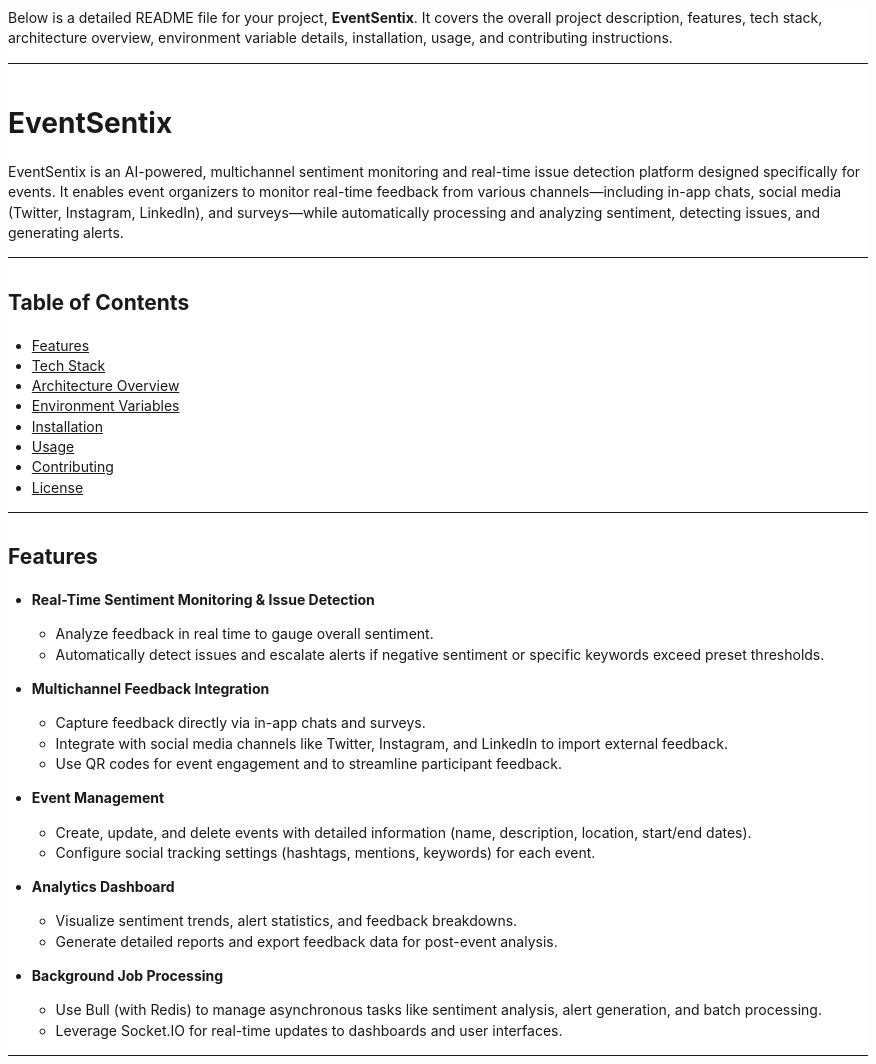 Below is a detailed README file for your project, **EventSentix**. It covers the overall project description, features, tech stack, architecture overview, environment variable details, installation, usage, and contributing instructions.

---

# EventSentix

EventSentix is an AI-powered, multichannel sentiment monitoring and real-time issue detection platform designed specifically for events. It enables event organizers to monitor real-time feedback from various channels—including in-app chats, social media (Twitter, Instagram, LinkedIn), and surveys—while automatically processing and analyzing sentiment, detecting issues, and generating alerts.

---

## Table of Contents
- [Features](#features)
- [Tech Stack](#tech-stack)
- [Architecture Overview](#architecture-overview)
- [Environment Variables](#environment-variables)
- [Installation](#installation)
- [Usage](#usage)
- [Contributing](#contributing)
- [License](#license)

---

## Features

- **Real-Time Sentiment Monitoring & Issue Detection**  
  - Analyze feedback in real time to gauge overall sentiment.
  - Automatically detect issues and escalate alerts if negative sentiment or specific keywords exceed preset thresholds.

- **Multichannel Feedback Integration**  
  - Capture feedback directly via in-app chats and surveys.
  - Integrate with social media channels like Twitter, Instagram, and LinkedIn to import external feedback.
  - Use QR codes for event engagement and to streamline participant feedback.

- **Event Management**  
  - Create, update, and delete events with detailed information (name, description, location, start/end dates).
  - Configure social tracking settings (hashtags, mentions, keywords) for each event.

- **Analytics Dashboard**  
  - Visualize sentiment trends, alert statistics, and feedback breakdowns.
  - Generate detailed reports and export feedback data for post-event analysis.

- **Background Job Processing**  
  - Use Bull (with Redis) to manage asynchronous tasks like sentiment analysis, alert generation, and batch processing.
  - Leverage Socket.IO for real-time updates to dashboards and user interfaces.

---